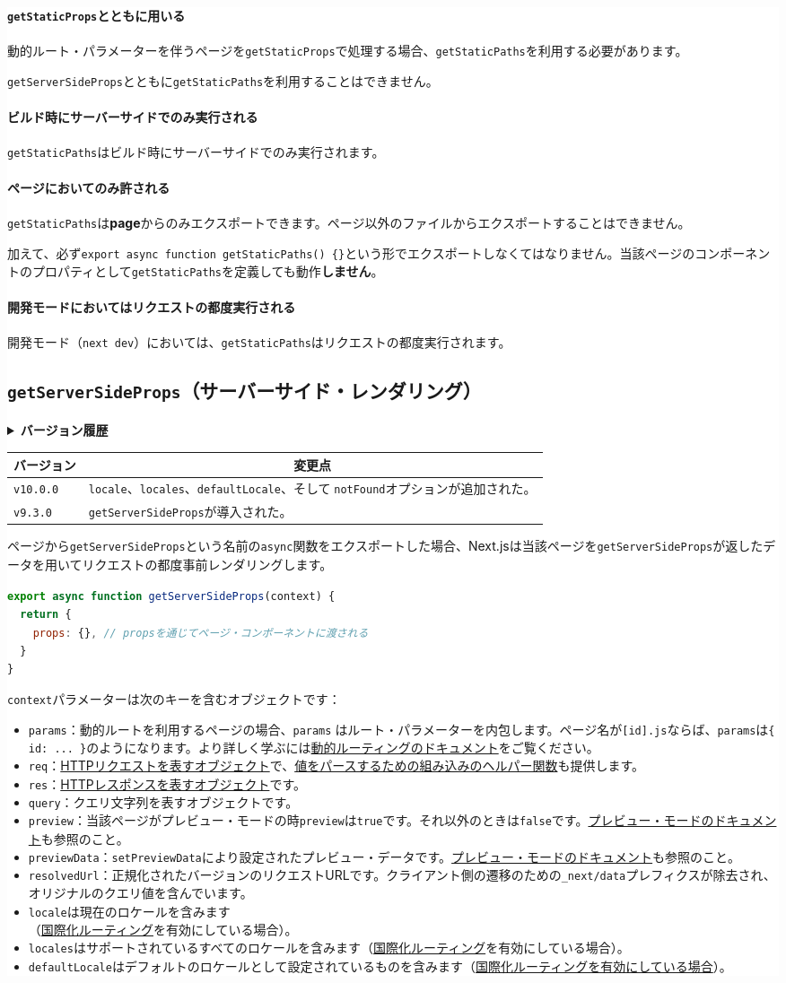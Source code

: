 #### `getStaticProps`とともに用いる

動的ルート・パラメーターを伴うページを`getStaticProps`で処理する場合、`getStaticPaths`を利用する必要があります。

`getServerSideProps`とともに`getStaticPaths`を利用することはできません。

#### ビルド時にサーバーサイドでのみ実行される

`getStaticPaths`はビルド時にサーバーサイドでのみ実行されます。

#### ページにおいてのみ許される

`getStaticPaths`は**page**からのみエクスポートできます。ページ以外のファイルからエクスポートすることはできません。

加えて、必ず`export async function getStaticPaths() {}`という形でエクスポートしなくてはなりません。当該ページのコンポーネントのプロパティとして`getStaticPaths`を定義しても動作**しません**。

#### 開発モードにおいてはリクエストの都度実行される

開発モード（`next dev`）においては、`getStaticPaths`はリクエストの都度実行されます。

## `getServerSideProps`（サーバーサイド・レンダリング）

<details><summary><b>バージョン履歴</b></summary></details>

バージョン | 変更点
--- | ---
`v10.0.0` | `locale`、`locales`、`defaultLocale`、そして `notFound`オプションが追加された。
`v9.3.0` | `getServerSideProps`が導入された。



ページから`getServerSideProps`という名前の`async`関数をエクスポートした場合、Next.jsは当該ページを`getServerSideProps`が返したデータを用いてリクエストの都度事前レンダリングします。

```js
export async function getServerSideProps(context) {
  return {
    props: {}, // propsを通じてページ・コンポーネントに渡される
  }
}
```

`context`パラメーターは次のキーを含むオブジェクトです：

- `params`：動的ルートを利用するページの場合、`params` はルート・パラメーターを内包します。ページ名が`[id].js`ならば、`params`は`{ id: ... }`のようになります。より詳しく学ぶには[動的ルーティングのドキュメント](/docs/routing/dynamic-routes.md)をご覧ください。
- `req`：[HTTPリクエストを表すオブジェクト](https://nodejs.org/api/http.html#http_class_http_incomingmessage)で、[値をパースするための組み込みのヘルパー関数](#provided-req-middleware-in-getserversideprops)も提供します。
- `res`：[HTTPレスポンスを表すオブジェクト](https://nodejs.org/api/http.html#http_class_http_serverresponse)です。
- `query`：クエリ文字列を表すオブジェクトです。
- `preview`：当該ページがプレビュー・モードの時`preview`は`true`です。それ以外のときは`false`です。[プレビュー・モードのドキュメント](/docs/advanced-features/preview-mode.md)も参照のこと。
- `previewData`：`setPreviewData`により設定されたプレビュー・データです。[プレビュー・モードのドキュメント](/docs/advanced-features/preview-mode.md)も参照のこと。
- `resolvedUrl`：正規化されたバージョンのリクエストURLです。クライアント側の遷移のための`_next/data`プレフィクスが除去され、オリジナルのクエリ値を含んでいます。
- `locale`は現在のロケールを含みます<br>（[国際化ルーティング](/docs/advanced-features/i18n-routing.md)を有効にしている場合）。
- `locales`はサポートされているすべてのロケールを含みます（[国際化ルーティング](/docs/advanced-features/i18n-routing.md)を有効にしている場合）。
- `defaultLocale`はデフォルトのロケールとして設定されているものを含みます（[国際化ルーティングを有効にしている場合](/docs/advanced-features/i18n-routing.md)）。
